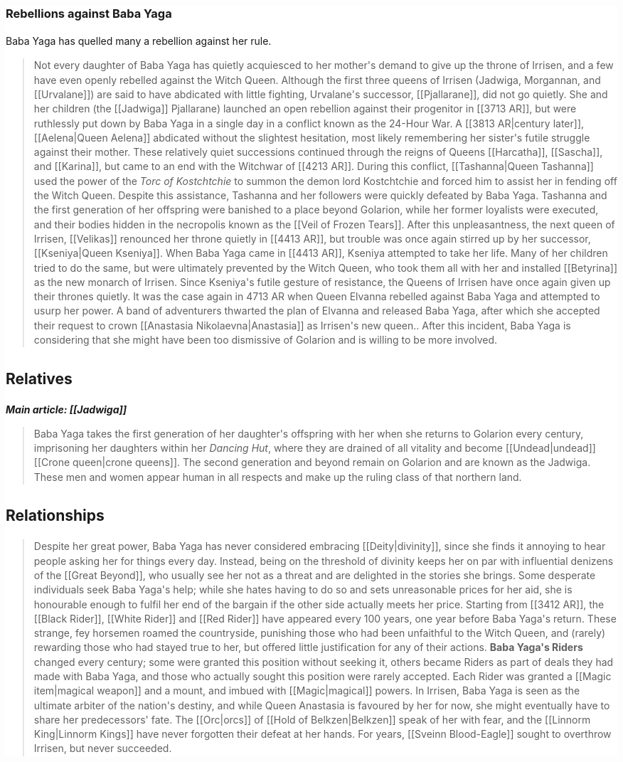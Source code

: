 
### Rebellions against Baba Yaga

 
 Baba Yaga has quelled many a rebellion against her rule.
> Not every daughter of Baba Yaga has quietly acquiesced to her mother's demand to give up the throne of Irrisen, and a few have even openly rebelled against the Witch Queen. Although the first three queens of Irrisen (Jadwiga, Morgannan, and [[Urvalane]]) are said to have abdicated with little fighting, Urvalane's successor, [[Pjallarane]], did not go quietly. She and her children (the [[Jadwiga]] Pjallarane) launched an open rebellion against their progenitor in [[3713 AR]], but were ruthlessly put down by Baba Yaga in a single day in a conflict known as the 24-Hour War. A [[3813 AR|century later]], [[Aelena|Queen Aelena]] abdicated without the slightest hesitation, most likely remembering her sister's futile struggle against their mother.
> These relatively quiet successions continued through the reigns of Queens [[Harcatha]], [[Sascha]], and [[Karina]], but came to an end with the Witchwar of [[4213 AR]]. During this conflict, [[Tashanna|Queen Tashanna]] used the power of the *Torc of Kostchtchie* to summon the demon lord Kostchtchie and forced him to assist her in fending off the Witch Queen. Despite this assistance, Tashanna and her followers were quickly defeated by Baba Yaga. Tashanna and the first generation of her offspring were banished to a place beyond Golarion, while her former loyalists were executed, and their bodies hidden in the necropolis known as the [[Veil of Frozen Tears]].
> After this unpleasantness, the next queen of Irrisen, [[Velikas]] renounced her throne quietly in [[4413 AR]], but trouble was once again stirred up by her successor, [[Kseniya|Queen Kseniya]]. When Baba Yaga came in [[4413 AR]], Kseniya attempted to take her life. Many of her children tried to do the same, but were ultimately prevented by the Witch Queen, who took them all with her and installed [[Betyrina]] as the new monarch of Irrisen.
> Since Kseniya's futile gesture of resistance, the Queens of Irrisen have once again given up their thrones quietly. It was the case again in 4713 AR when Queen Elvanna rebelled against Baba Yaga and attempted to usurp her power. A band of adventurers thwarted the plan of Elvanna and released Baba Yaga, after which she accepted their request to crown [[Anastasia Nikolaevna|Anastasia]] as Irrisen's new queen.. After this incident, Baba Yaga is considering that she might have been too dismissive of Golarion and is willing to be more involved.


## Relatives

***Main article: [[Jadwiga]]***
> Baba Yaga takes the first generation of her daughter's offspring with her when she returns to Golarion every century, imprisoning her daughters within her *Dancing Hut*, where they are drained of all vitality and become [[Undead|undead]] [[Crone queen|crone queens]]. The second generation and beyond remain on Golarion and are known as the Jadwiga. These men and women appear human in all respects and make up the ruling class of that northern land.


## Relationships

> Despite her great power, Baba Yaga has never considered embracing [[Deity|divinity]], since she finds it annoying to hear people asking her for things every day. Instead, being on the threshold of divinity keeps her on par with influential denizens of the [[Great Beyond]], who usually see her not as a threat and are delighted in the stories she brings. Some desperate individuals seek Baba Yaga's help; while she hates having to do so and sets unreasonable prices for her aid, she is honourable enough to fulfil her end of the bargain if the other side actually meets her price.
> Starting from [[3412 AR]], the [[Black Rider]], [[White Rider]] and [[Red Rider]] have appeared every 100 years, one year before Baba Yaga's return. These strange, fey horsemen roamed the countryside, punishing those who had been unfaithful to the Witch Queen, and (rarely) rewarding those who had stayed true to her, but offered little justification for any of their actions. **Baba Yaga's Riders** changed every century; some were granted this position without seeking it, others became Riders as part of deals they had made with Baba Yaga, and those who actually sought this position were rarely accepted. Each Rider was granted a [[Magic item|magical weapon]] and a mount, and imbued with [[Magic|magical]] powers.
> In Irrisen, Baba Yaga is seen as the ultimate arbiter of the nation's destiny, and while Queen Anastasia is favoured by her for now, she might eventually have to share her predecessors' fate. The [[Orc|orcs]] of [[Hold of Belkzen|Belkzen]] speak of her with fear, and the [[Linnorm King|Linnorm Kings]] have never forgotten their defeat at her hands. For years, [[Sveinn Blood-Eagle]] sought to overthrow Irrisen, but never succeeded.